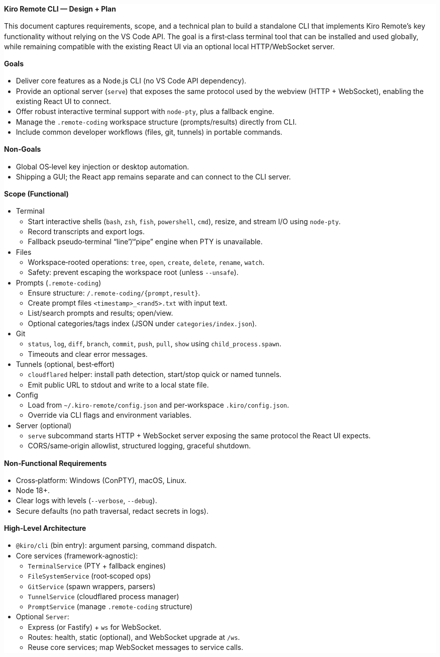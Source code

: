 **Kiro Remote CLI — Design + Plan**

This document captures requirements, scope, and a technical plan to build a standalone CLI that implements Kiro Remote’s key functionality without relying on the VS Code API. The goal is a first‑class terminal tool that can be installed and used globally, while remaining compatible with the existing React UI via an optional local HTTP/WebSocket server.

**Goals**
- Deliver core features as a Node.js CLI (no VS Code API dependency).
- Provide an optional server (`serve`) that exposes the same protocol used by the webview (HTTP + WebSocket), enabling the existing React UI to connect.
- Offer robust interactive terminal support with `node-pty`, plus a fallback engine.
- Manage the `.remote-coding` workspace structure (prompts/results) directly from CLI.
- Include common developer workflows (files, git, tunnels) in portable commands.

**Non‑Goals**
- Global OS‑level key injection or desktop automation.
- Shipping a GUI; the React app remains separate and can connect to the CLI server.

**Scope (Functional)**
- Terminal
  - Start interactive shells (`bash`, `zsh`, `fish`, `powershell`, `cmd`), resize, and stream I/O using `node-pty`.
  - Record transcripts and export logs.
  - Fallback pseudo‑terminal “line”/“pipe” engine when PTY is unavailable.
- Files
  - Workspace‑rooted operations: `tree`, `open`, `create`, `delete`, `rename`, `watch`.
  - Safety: prevent escaping the workspace root (unless `--unsafe`).
- Prompts (`.remote-coding`)
  - Ensure structure: `/.remote-coding/{prompt,result}`.
  - Create prompt files `<timestamp>_<rand5>.txt` with input text.
  - List/search prompts and results; open/view.
  - Optional categories/tags index (JSON under `categories/index.json`).
- Git
  - `status`, `log`, `diff`, `branch`, `commit`, `push`, `pull`, `show` using `child_process.spawn`.
  - Timeouts and clear error messages.
- Tunnels (optional, best‑effort)
  - `cloudflared` helper: install path detection, start/stop quick or named tunnels.
  - Emit public URL to stdout and write to a local state file.
- Config
  - Load from `~/.kiro-remote/config.json` and per‑workspace `.kiro/config.json`.
  - Override via CLI flags and environment variables.
- Server (optional)
  - `serve` subcommand starts HTTP + WebSocket server exposing the same protocol the React UI expects.
  - CORS/same‑origin allowlist, structured logging, graceful shutdown.

**Non‑Functional Requirements**
- Cross‑platform: Windows (ConPTY), macOS, Linux.
- Node 18+.
- Clear logs with levels (`--verbose`, `--debug`).
- Secure defaults (no path traversal, redact secrets in logs).

**High‑Level Architecture**
- `@kiro/cli` (bin entry): argument parsing, command dispatch.
- Core services (framework‑agnostic):
  - `TerminalService` (PTY + fallback engines)
  - `FileSystemService` (root‑scoped ops)
  - `GitService` (spawn wrappers, parsers)
  - `TunnelService` (cloudflared process manager)
  - `PromptService` (manage `.remote-coding` structure)
- Optional `Server`:
  - Express (or Fastify) + `ws` for WebSocket.
  - Routes: health, static (optional), and WebSocket upgrade at `/ws`.
  - Reuse core services; map WebSocket messages to service calls.

